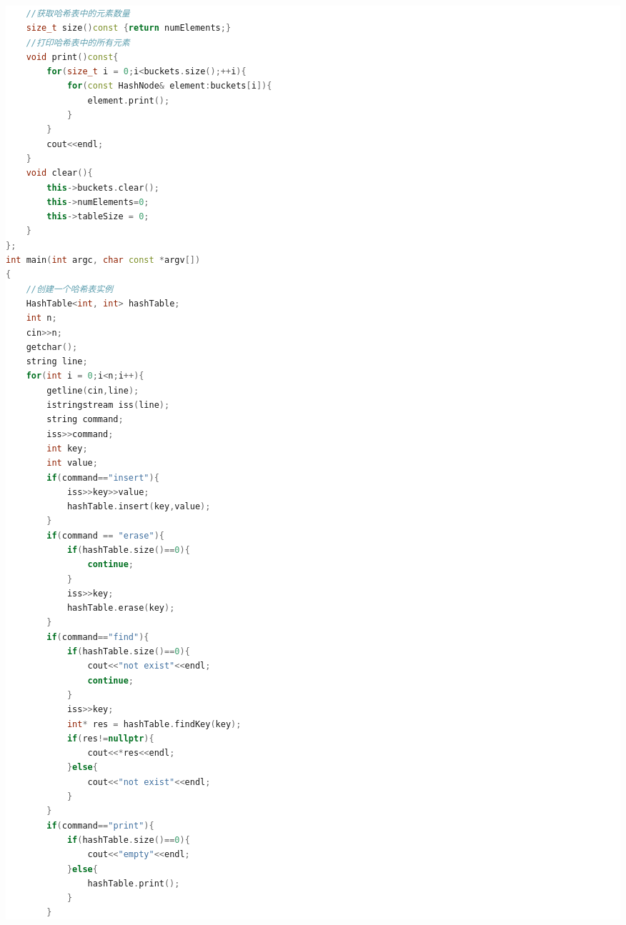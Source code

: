 ```cpp
    //获取哈希表中的元素数量
    size_t size()const {return numElements;}
    //打印哈希表中的所有元素
    void print()const{
        for(size_t i = 0;i<buckets.size();++i){
            for(const HashNode& element:buckets[i]){
                element.print();
            }
        }
        cout<<endl;
    }
    void clear(){
        this->buckets.clear();
        this->numElements=0;
        this->tableSize = 0;
    }
};
int main(int argc, char const *argv[])
{
    //创建一个哈希表实例
    HashTable<int, int> hashTable;
    int n;
    cin>>n;
    getchar();
    string line;
    for(int i = 0;i<n;i++){
        getline(cin,line);
        istringstream iss(line);
        string command;
        iss>>command;
        int key;
        int value;
        if(command=="insert"){
            iss>>key>>value;
            hashTable.insert(key,value);
        }
        if(command == "erase"){
            if(hashTable.size()==0){
                continue;
            }
            iss>>key;
            hashTable.erase(key);
        }
        if(command=="find"){
            if(hashTable.size()==0){
                cout<<"not exist"<<endl;
                continue;
            }
            iss>>key;
            int* res = hashTable.findKey(key);
            if(res!=nullptr){
                cout<<*res<<endl;
            }else{
                cout<<"not exist"<<endl;
            }
        }
        if(command=="print"){
            if(hashTable.size()==0){
                cout<<"empty"<<endl;
            }else{
                hashTable.print();
            }
        }
```